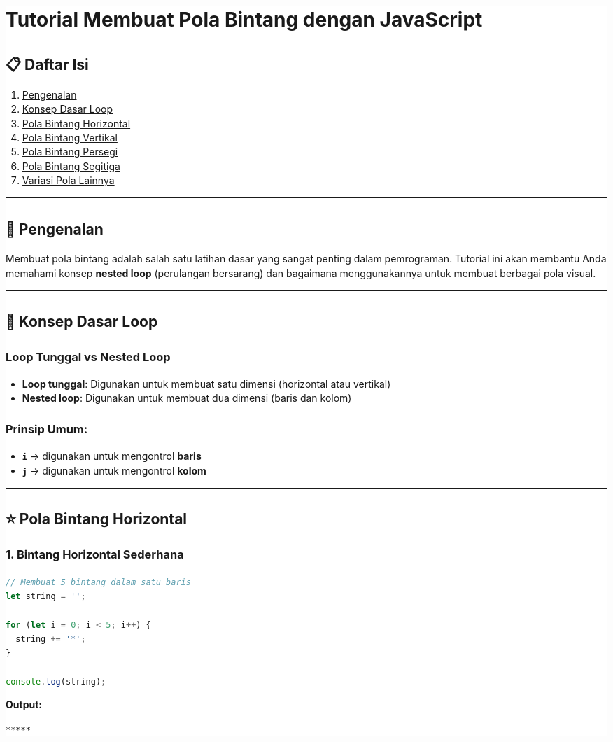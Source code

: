 # Tutorial Membuat Pola Bintang dengan JavaScript

## 📋 Daftar Isi
1. [Pengenalan](#pengenalan)
2. [Konsep Dasar Loop](#konsep-dasar-loop)
3. [Pola Bintang Horizontal](#pola-bintang-horizontal)
4. [Pola Bintang Vertikal](#pola-bintang-vertikal)
5. [Pola Bintang Persegi](#pola-bintang-persegi)
6. [Pola Bintang Segitiga](#pola-bintang-segitiga)
7. [Variasi Pola Lainnya](#variasi-pola-lainnya)

---

## 🎯 Pengenalan

Membuat pola bintang adalah salah satu latihan dasar yang sangat penting dalam pemrograman. Tutorial ini akan membantu Anda memahami konsep **nested loop** (perulangan bersarang) dan bagaimana menggunakannya untuk membuat berbagai pola visual.

---

## 🔄 Konsep Dasar Loop

### Loop Tunggal vs Nested Loop
- **Loop tunggal**: Digunakan untuk membuat satu dimensi (horizontal atau vertikal)
- **Nested loop**: Digunakan untuk membuat dua dimensi (baris dan kolom)

### Prinsip Umum:
- **`i`** → digunakan untuk mengontrol **baris**
- **`j`** → digunakan untuk mengontrol **kolom**

---

## ⭐ Pola Bintang Horizontal

### 1. Bintang Horizontal Sederhana

```javascript
// Membuat 5 bintang dalam satu baris
let string = '';

for (let i = 0; i < 5; i++) {
  string += '*';
}

console.log(string);
```

**Output:**
```
*****
```
